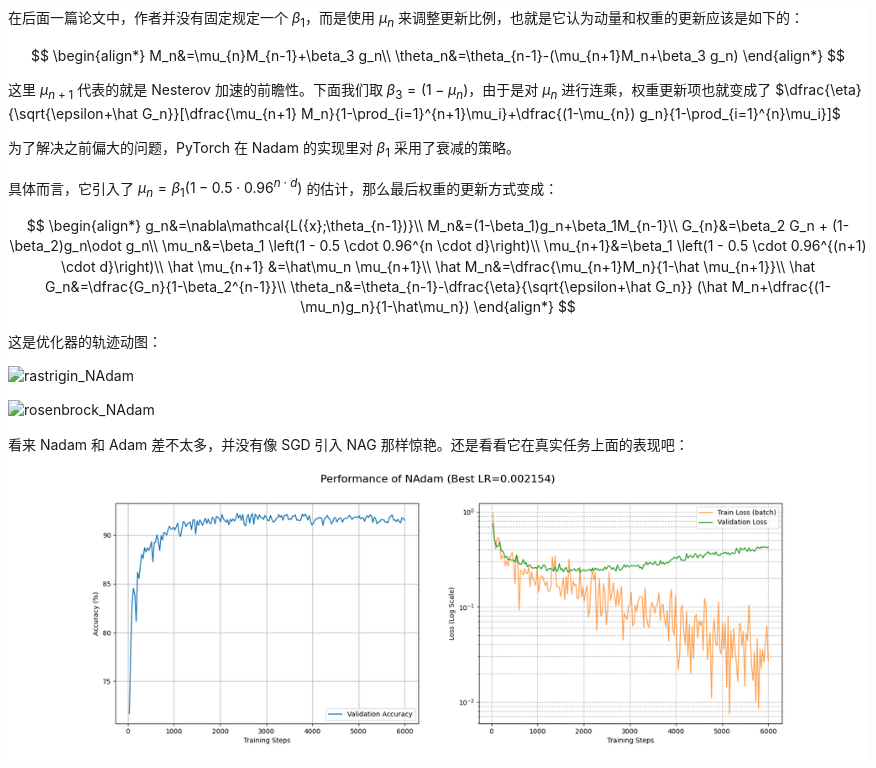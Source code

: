 在后面一篇论文中，作者并没有固定规定一个 $\beta_1$，而是使用 $\mu_{n}$ 来调整更新比例，也就是它认为动量和权重的更新应该是如下的：

$$
\begin{align*}
    M_n&=\mu_{n}M_{n-1}+\beta_3 g_n\\
    \theta_n&=\theta_{n-1}-(\mu_{n+1}M_n+\beta_3 g_n)
\end{align*}
$$

这里 $\mu_{n+1}$ 代表的就是 Nesterov 加速的前瞻性。下面我们取 $\beta_3=(1-\mu_n)$，由于是对 $\mu_n$ 进行连乘，权重更新项也就变成了 $\dfrac{\eta}{\sqrt{\epsilon+\hat G_n}}[\dfrac{\mu_{n+1} M_n}{1-\prod_{i=1}^{n+1}\mu_i}+\dfrac{(1-\mu_{n}) g_n}{1-\prod_{i=1}^{n}\mu_i}]$

为了解决之前偏大的问题，PyTorch 在 Nadam 的实现里对 $\beta_1$ 采用了衰减的策略。

具体而言，它引入了 $\mu_n=\beta_1 \left(1 - 0.5 \cdot 0.96^{n \cdot d}\right)$ 的估计，那么最后权重的更新方式变成：

$$
\begin{align*}
    g_n&=\nabla\mathcal{L({x};\theta_{n-1})}\\
    M_n&=(1-\beta_1)g_n+\beta_1M_{n-1}\\
    G_{n}&=\beta_2 G_n + (1-\beta_2)g_n\odot g_n\\
    \mu_n&=\beta_1 \left(1 - 0.5 \cdot 0.96^{n \cdot d}\right)\\
    \mu_{n+1}&=\beta_1 \left(1 - 0.5 \cdot 0.96^{(n+1) \cdot d}\right)\\
    \hat \mu_{n+1} &=\hat\mu_n \mu_{n+1}\\
    \hat M_n&=\dfrac{\mu_{n+1}M_n}{1-\hat \mu_{n+1}}\\
    \hat G_n&=\dfrac{G_n}{1-\beta_2^{n-1}}\\
    \theta_n&=\theta_{n-1}-\dfrac{\eta}{\sqrt{\epsilon+\hat G_n}} (\hat M_n+\dfrac{(1-\mu_n)g_n}{1-\hat\mu_n})
\end{align*}
$$

这是优化器的轨迹动图：

![rastrigin_NAdam](./optimizer_pics/rastrigin_NAdam.gif)

![rosenbrock_NAdam](./optimizer_pics/rosenbrock_NAdam.gif)

看来 Nadam 和 Adam 差不太多，并没有像 SGD 引入 NAG 那样惊艳。还是看看它在真实任务上面的表现吧：

![NAdam_performance_curves](./optimizer_pics/NAdam_performance_curves.png)
